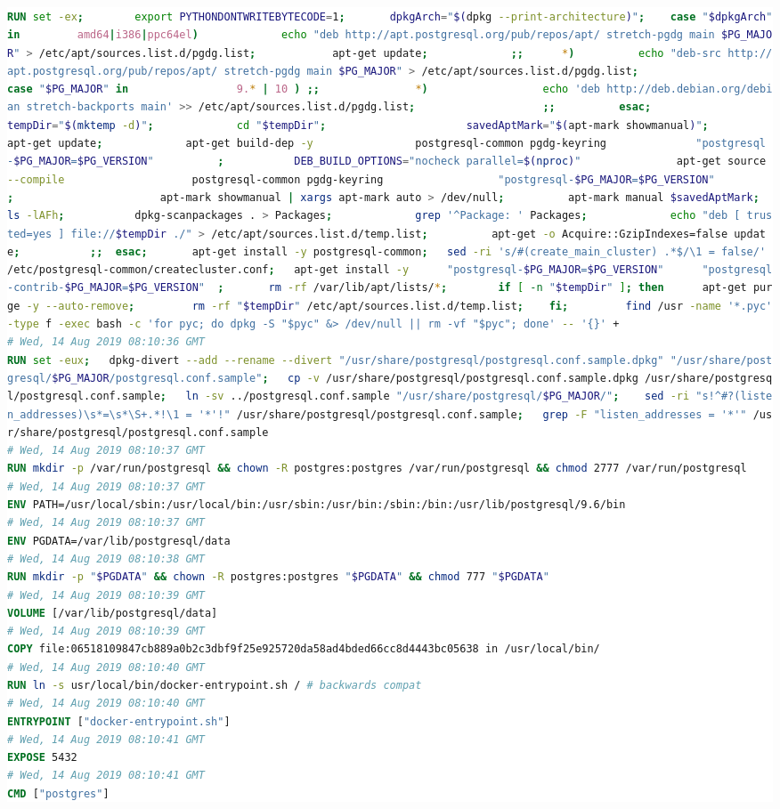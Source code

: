 ```dockerfile
RUN set -ex; 		export PYTHONDONTWRITEBYTECODE=1; 		dpkgArch="$(dpkg --print-architecture)"; 	case "$dpkgArch" in 		amd64|i386|ppc64el) 			echo "deb http://apt.postgresql.org/pub/repos/apt/ stretch-pgdg main $PG_MAJOR" > /etc/apt/sources.list.d/pgdg.list; 			apt-get update; 			;; 		*) 			echo "deb-src http://apt.postgresql.org/pub/repos/apt/ stretch-pgdg main $PG_MAJOR" > /etc/apt/sources.list.d/pgdg.list; 						case "$PG_MAJOR" in 				9.* | 10 ) ;; 				*) 					echo 'deb http://deb.debian.org/debian stretch-backports main' >> /etc/apt/sources.list.d/pgdg.list; 					;; 			esac; 						tempDir="$(mktemp -d)"; 			cd "$tempDir"; 						savedAptMark="$(apt-mark showmanual)"; 						apt-get update; 			apt-get build-dep -y 				postgresql-common pgdg-keyring 				"postgresql-$PG_MAJOR=$PG_VERSION" 			; 			DEB_BUILD_OPTIONS="nocheck parallel=$(nproc)" 				apt-get source --compile 					postgresql-common pgdg-keyring 					"postgresql-$PG_MAJOR=$PG_VERSION" 			; 						apt-mark showmanual | xargs apt-mark auto > /dev/null; 			apt-mark manual $savedAptMark; 						ls -lAFh; 			dpkg-scanpackages . > Packages; 			grep '^Package: ' Packages; 			echo "deb [ trusted=yes ] file://$tempDir ./" > /etc/apt/sources.list.d/temp.list; 			apt-get -o Acquire::GzipIndexes=false update; 			;; 	esac; 		apt-get install -y postgresql-common; 	sed -ri 's/#(create_main_cluster) .*$/\1 = false/' /etc/postgresql-common/createcluster.conf; 	apt-get install -y 		"postgresql-$PG_MAJOR=$PG_VERSION" 		"postgresql-contrib-$PG_MAJOR=$PG_VERSION" 	; 		rm -rf /var/lib/apt/lists/*; 		if [ -n "$tempDir" ]; then 		apt-get purge -y --auto-remove; 		rm -rf "$tempDir" /etc/apt/sources.list.d/temp.list; 	fi; 		find /usr -name '*.pyc' -type f -exec bash -c 'for pyc; do dpkg -S "$pyc" &> /dev/null || rm -vf "$pyc"; done' -- '{}' +
# Wed, 14 Aug 2019 08:10:36 GMT
RUN set -eux; 	dpkg-divert --add --rename --divert "/usr/share/postgresql/postgresql.conf.sample.dpkg" "/usr/share/postgresql/$PG_MAJOR/postgresql.conf.sample"; 	cp -v /usr/share/postgresql/postgresql.conf.sample.dpkg /usr/share/postgresql/postgresql.conf.sample; 	ln -sv ../postgresql.conf.sample "/usr/share/postgresql/$PG_MAJOR/"; 	sed -ri "s!^#?(listen_addresses)\s*=\s*\S+.*!\1 = '*'!" /usr/share/postgresql/postgresql.conf.sample; 	grep -F "listen_addresses = '*'" /usr/share/postgresql/postgresql.conf.sample
# Wed, 14 Aug 2019 08:10:37 GMT
RUN mkdir -p /var/run/postgresql && chown -R postgres:postgres /var/run/postgresql && chmod 2777 /var/run/postgresql
# Wed, 14 Aug 2019 08:10:37 GMT
ENV PATH=/usr/local/sbin:/usr/local/bin:/usr/sbin:/usr/bin:/sbin:/bin:/usr/lib/postgresql/9.6/bin
# Wed, 14 Aug 2019 08:10:37 GMT
ENV PGDATA=/var/lib/postgresql/data
# Wed, 14 Aug 2019 08:10:38 GMT
RUN mkdir -p "$PGDATA" && chown -R postgres:postgres "$PGDATA" && chmod 777 "$PGDATA"
# Wed, 14 Aug 2019 08:10:39 GMT
VOLUME [/var/lib/postgresql/data]
# Wed, 14 Aug 2019 08:10:39 GMT
COPY file:06518109847cb889a0b2c3dbf9f25e925720da58ad4bded66cc8d4443bc05638 in /usr/local/bin/ 
# Wed, 14 Aug 2019 08:10:40 GMT
RUN ln -s usr/local/bin/docker-entrypoint.sh / # backwards compat
# Wed, 14 Aug 2019 08:10:40 GMT
ENTRYPOINT ["docker-entrypoint.sh"]
# Wed, 14 Aug 2019 08:10:41 GMT
EXPOSE 5432
# Wed, 14 Aug 2019 08:10:41 GMT
CMD ["postgres"]
```
